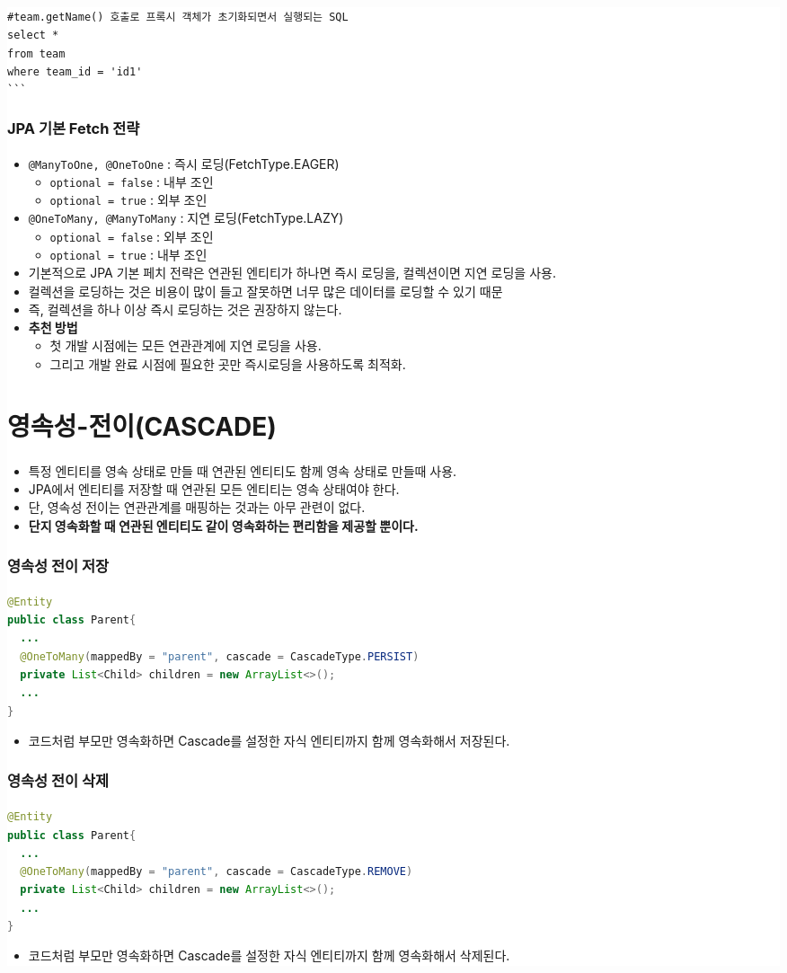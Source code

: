     #team.getName() 호출로 프록시 객체가 초기화되면서 실행되는 SQL
    select *
    from team
    where team_id = 'id1'
    ```

### JPA 기본 Fetch 전략

- `@ManyToOne, @OneToOne` : 즉시 로딩(FetchType.EAGER)
    - `optional = false` : 내부 조인
    - `optional = true` : 외부 조인
- `@OneToMany, @ManyToMany` : 지연 로딩(FetchType.LAZY)
    - `optional = false` : 외부 조인
    - `optional = true` : 내부 조인
- 기본적으로 JPA 기본 페치 전략은 연관된 엔티티가 하나면 즉시 로딩을, 컬렉션이면 지연 로딩을 사용.
- 컬렉션을 로딩하는 것은 비용이 많이 들고 잘못하면 너무 많은 데이터를 로딩할 수 있기 때문
- 즉, 컬렉션을 하나 이상 즉시 로딩하는 것은 권장하지 않는다.
- **추천 방법**
    - 첫 개발 시점에는 모든 연관관계에 지연 로딩을 사용.
    - 그리고 개발 완료 시점에 필요한 곳만 즉시로딩을 사용하도록 최적화.

# 영속성-전이(CASCADE)

- 특정 엔티티를 영속 상태로 만들 때 연관된 엔티티도 함께 영속 상태로 만들때 사용.
- JPA에서 엔티티를 저장할 때 연관된 모든 엔티티는 영속 상태여야 한다.
- 단, 영속성 전이는 연관관계를 매핑하는 것과는 아무 관련이 없다.
- **단지 영속화할 때 연관된 엔티티도 같이 영속화하는 편리함을 제공할 뿐이다.** 

### 영속성 전이 저장

```java
@Entity
public class Parent{
  ...
  @OneToMany(mappedBy = "parent", cascade = CascadeType.PERSIST)
  private List<Child> children = new ArrayList<>();
  ...
}
```
- 코드처럼 부모만 영속화하면 Cascade를 설정한 자식 엔티티까지 함께 영속화해서 저장된다.

### 영속성 전이 삭제
```java
@Entity
public class Parent{
  ...
  @OneToMany(mappedBy = "parent", cascade = CascadeType.REMOVE)
  private List<Child> children = new ArrayList<>();
  ...
}
```
- 코드처럼 부모만 영속화하면 Cascade를 설정한 자식 엔티티까지 함께 영속화해서 삭제된다.
